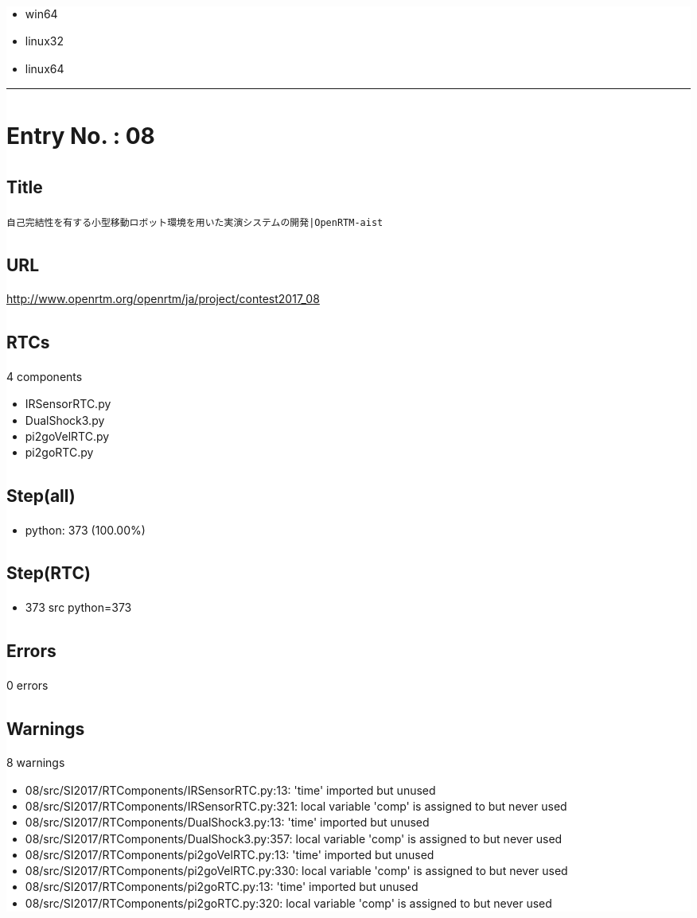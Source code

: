 - win64  
  
- linux32  
  
- linux64  
  


---

Entry No.  : 08
===============

Title
-----
	自己完結性を有する小型移動ロボット環境を用いた実演システムの開発|OpenRTM-aist

URL
---
<http://www.openrtm.org/openrtm/ja/project/contest2017_08>

RTCs
----
4 components  
  - IRSensorRTC.py
  - DualShock3.py
  - pi2goVelRTC.py
  - pi2goRTC.py

Step(all)
---------
  - python:         373 (100.00%)

Step(RTC)
---------
  - 373     src             python=373

Errors
------
0 errors  


Warnings
--------
8 warnings  
  - 08/src/SI2017/RTComponents/IRSensorRTC.py:13: 'time' imported but unused
  - 08/src/SI2017/RTComponents/IRSensorRTC.py:321: local variable 'comp' is assigned to but never used
  - 08/src/SI2017/RTComponents/DualShock3.py:13: 'time' imported but unused
  - 08/src/SI2017/RTComponents/DualShock3.py:357: local variable 'comp' is assigned to but never used
  - 08/src/SI2017/RTComponents/pi2goVelRTC.py:13: 'time' imported but unused
  - 08/src/SI2017/RTComponents/pi2goVelRTC.py:330: local variable 'comp' is assigned to but never used
  - 08/src/SI2017/RTComponents/pi2goRTC.py:13: 'time' imported but unused
  - 08/src/SI2017/RTComponents/pi2goRTC.py:320: local variable 'comp' is assigned to but never used
